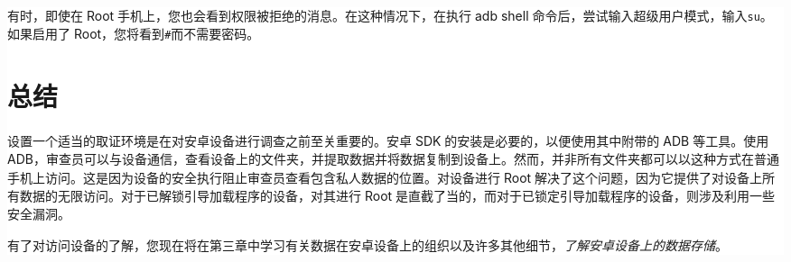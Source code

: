 有时，即使在 Root 手机上，您也会看到权限被拒绝的消息。在这种情况下，在执行 adb shell 命令后，尝试输入超级用户模式，输入`su`。如果启用了 Root，您将看到`#`而不需要密码。

# 总结

设置一个适当的取证环境是在对安卓设备进行调查之前至关重要的。安卓 SDK 的安装是必要的，以便使用其中附带的 ADB 等工具。使用 ADB，审查员可以与设备通信，查看设备上的文件夹，并提取数据并将数据复制到设备上。然而，并非所有文件夹都可以以这种方式在普通手机上访问。这是因为设备的安全执行阻止审查员查看包含私人数据的位置。对设备进行 Root 解决了这个问题，因为它提供了对设备上所有数据的无限访问。对于已解锁引导加载程序的设备，对其进行 Root 是直截了当的，而对于已锁定引导加载程序的设备，则涉及利用一些安全漏洞。

有了对访问设备的了解，您现在将在第三章中学习有关数据在安卓设备上的组织以及许多其他细节，*了解安卓设备上的数据存储*。
